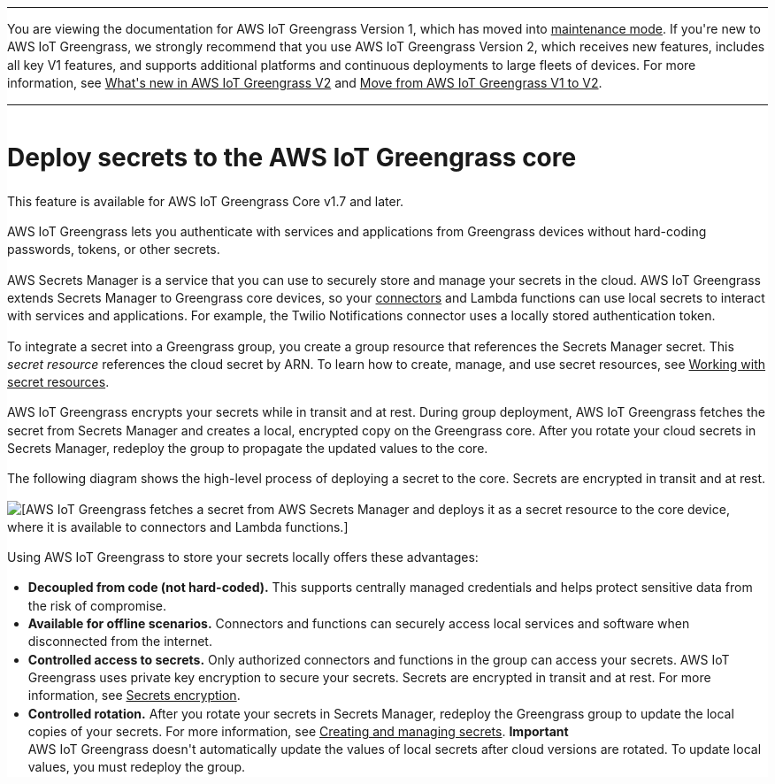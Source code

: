 --------

You are viewing the documentation for AWS IoT Greengrass Version 1, which has moved into [maintenance mode](https://docs.aws.amazon.com/greengrass/v1/developerguide/maintenance-policy.html)\. If you're new to AWS IoT Greengrass, we strongly recommend that you use AWS IoT Greengrass Version 2, which receives new features, includes all key V1 features, and supports additional platforms and continuous deployments to large fleets of devices\. For more information, see [What's new in AWS IoT Greengrass V2](https://docs.aws.amazon.com/greengrass/v2/developerguide/greengrass-v2-whats-new.html) and [Move from AWS IoT Greengrass V1 to V2](https://docs.aws.amazon.com/greengrass/v2/developerguide/move-from-v1.html)\.

--------

# Deploy secrets to the AWS IoT Greengrass core<a name="secrets"></a>

This feature is available for AWS IoT Greengrass Core v1\.7 and later\.

AWS IoT Greengrass lets you authenticate with services and applications from Greengrass devices without hard\-coding passwords, tokens, or other secrets\.

AWS Secrets Manager is a service that you can use to securely store and manage your secrets in the cloud\. AWS IoT Greengrass extends Secrets Manager to Greengrass core devices, so your [connectors](connectors.md) and Lambda functions can use local secrets to interact with services and applications\. For example, the Twilio Notifications connector uses a locally stored authentication token\.

To integrate a secret into a Greengrass group, you create a group resource that references the Secrets Manager secret\. This *secret resource* references the cloud secret by ARN\. To learn how to create, manage, and use secret resources, see [Working with secret resources](secrets-using.md)\.

AWS IoT Greengrass encrypts your secrets while in transit and at rest\. During group deployment, AWS IoT Greengrass fetches the secret from Secrets Manager and creates a local, encrypted copy on the Greengrass core\. After you rotate your cloud secrets in Secrets Manager, redeploy the group to propagate the updated values to the core\.

The following diagram shows the high\-level process of deploying a secret to the core\. Secrets are encrypted in transit and at rest\.

![\[AWS IoT Greengrass fetches a secret from AWS Secrets Manager and deploys it as a secret resource to the core device, where it is available to connectors and Lambda functions.\]](http://docs.aws.amazon.com/greengrass/v1/developerguide/images/deploy-local-secret.png)

Using AWS IoT Greengrass to store your secrets locally offers these advantages:
+ **Decoupled from code \(not hard\-coded\)\.** This supports centrally managed credentials and helps protect sensitive data from the risk of compromise\.
+ **Available for offline scenarios\.** Connectors and functions can securely access local services and software when disconnected from the internet\.
+ **Controlled access to secrets\.** Only authorized connectors and functions in the group can access your secrets\. AWS IoT Greengrass uses private key encryption to secure your secrets\. Secrets are encrypted in transit and at rest\. For more information, see [Secrets encryption](#secrets-encryption)\.
+ **Controlled rotation\.** After you rotate your secrets in Secrets Manager, redeploy the Greengrass group to update the local copies of your secrets\. For more information, see [Creating and managing secrets](secrets-using.md#secrets-create-manage)\.
**Important**  
AWS IoT Greengrass doesn't automatically update the values of local secrets after cloud versions are rotated\. To update local values, you must redeploy the group\.
